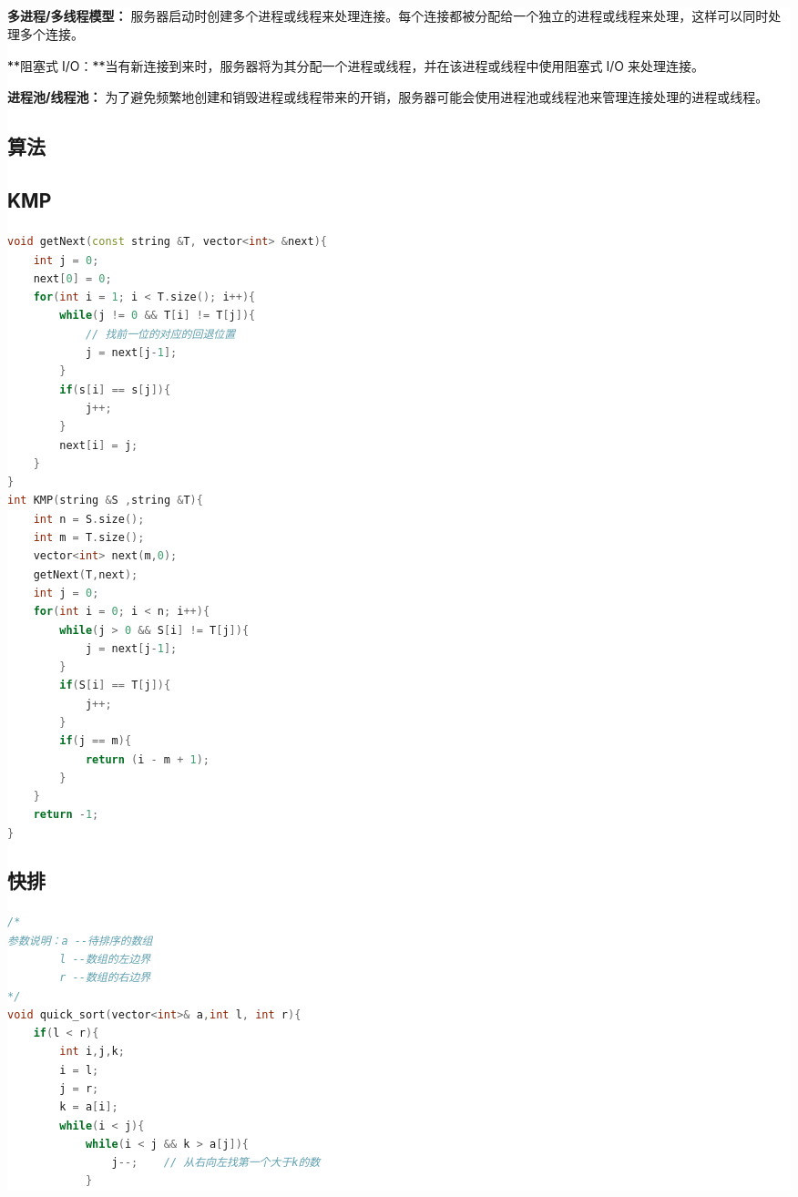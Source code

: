 **多进程/多线程模型：** 服务器启动时创建多个进程或线程来处理连接。每个连接都被分配给一个独立的进程或线程来处理，这样可以同时处理多个连接。

**阻塞式 I/O：**当有新连接到来时，服务器将为其分配一个进程或线程，并在该进程或线程中使用阻塞式 I/O 来处理连接。

**进程池/线程池：** 为了避免频繁地创建和销毁进程或线程带来的开销，服务器可能会使用进程池或线程池来管理连接处理的进程或线程。

## 算法

## KMP

```c++
void getNext(const string &T, vector<int> &next){
	int j = 0;
	next[0] = 0;
	for(int i = 1; i < T.size(); i++){
		while(j != 0 && T[i] != T[j]){
            // 找前一位的对应的回退位置
			j = next[j-1];
		}
		if(s[i] == s[j]){
			j++;
		}
		next[i] = j;
	}
}
int KMP(string &S ,string &T){
    int n = S.size();
    int m = T.size();
    vector<int> next(m,0);
    getNext(T,next);
    int j = 0;
    for(int i = 0; i < n; i++){
        while(j > 0 && S[i] != T[j]){
            j = next[j-1];
        }
        if(S[i] == T[j]){
            j++;
        }
        if(j == m){
            return (i - m + 1);
        }
    }
    return -1;
}
```

## 快排

```c++
/*
参数说明：a --待排序的数组
		l --数组的左边界
		r --数组的右边界
*/
void quick_sort(vector<int>& a,int l, int r){
    if(l < r){
        int i,j,k;
        i = l;
        j = r;
        k = a[i];
        while(i < j){
            while(i < j && k > a[j]){
                j--;	// 从右向左找第一个大于k的数
            }
```